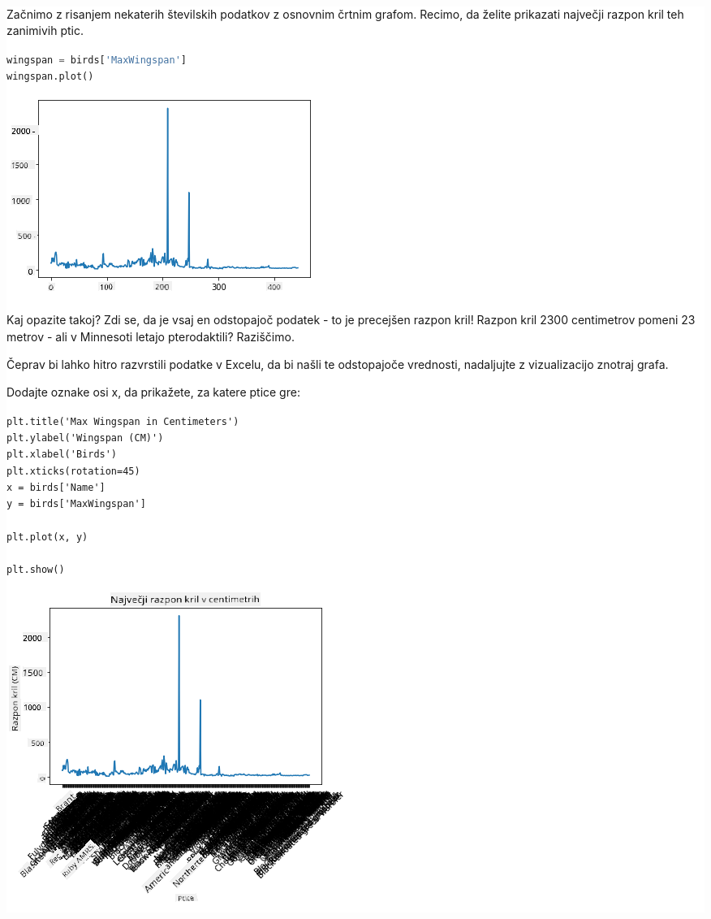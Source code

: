 Začnimo z risanjem nekaterih številskih podatkov z osnovnim črtnim grafom. Recimo, da želite prikazati največji razpon kril teh zanimivih ptic.

```python
wingspan = birds['MaxWingspan'] 
wingspan.plot()
```  
![Max RazponKril](../../../../translated_images/max-wingspan-02.e79fd847b2640b89e21e340a3a9f4c5d4b224c4fcd65f54385e84f1c9ed26d52.sl.png)

Kaj opazite takoj? Zdi se, da je vsaj en odstopajoč podatek - to je precejšen razpon kril! Razpon kril 2300 centimetrov pomeni 23 metrov - ali v Minnesoti letajo pterodaktili? Raziščimo.

Čeprav bi lahko hitro razvrstili podatke v Excelu, da bi našli te odstopajoče vrednosti, nadaljujte z vizualizacijo znotraj grafa.

Dodajte oznake osi x, da prikažete, za katere ptice gre:

```
plt.title('Max Wingspan in Centimeters')
plt.ylabel('Wingspan (CM)')
plt.xlabel('Birds')
plt.xticks(rotation=45)
x = birds['Name'] 
y = birds['MaxWingspan']

plt.plot(x, y)

plt.show()
```  
![razpon kril z oznakami](../../../../translated_images/max-wingspan-labels-02.aa90e826ca49a9d1dde78075e9755c1849ef56a4e9ec60f7e9f3806daf9283e2.sl.png)
